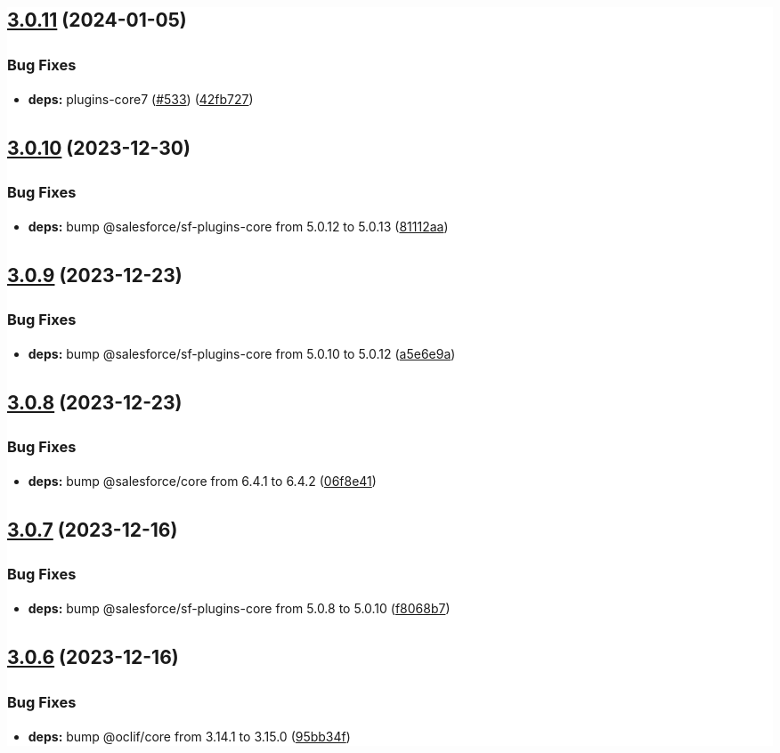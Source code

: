 ## [3.0.11](https://github.com/salesforcecli/plugin-community/compare/3.0.10...3.0.11) (2024-01-05)

### Bug Fixes

- **deps:** plugins-core7 ([#533](https://github.com/salesforcecli/plugin-community/issues/533)) ([42fb727](https://github.com/salesforcecli/plugin-community/commit/42fb7279935e2c349f3eb9683653cbd33158e633))

## [3.0.10](https://github.com/salesforcecli/plugin-community/compare/3.0.9...3.0.10) (2023-12-30)

### Bug Fixes

- **deps:** bump @salesforce/sf-plugins-core from 5.0.12 to 5.0.13 ([81112aa](https://github.com/salesforcecli/plugin-community/commit/81112aad9f6780313f33db9ee73dec8c32e50707))

## [3.0.9](https://github.com/salesforcecli/plugin-community/compare/3.0.8...3.0.9) (2023-12-23)

### Bug Fixes

- **deps:** bump @salesforce/sf-plugins-core from 5.0.10 to 5.0.12 ([a5e6e9a](https://github.com/salesforcecli/plugin-community/commit/a5e6e9ad09e21865426f7383bed526b0142add5d))

## [3.0.8](https://github.com/salesforcecli/plugin-community/compare/3.0.7...3.0.8) (2023-12-23)

### Bug Fixes

- **deps:** bump @salesforce/core from 6.4.1 to 6.4.2 ([06f8e41](https://github.com/salesforcecli/plugin-community/commit/06f8e41d11cd067025484d7df6be1d6681f31fe7))

## [3.0.7](https://github.com/salesforcecli/plugin-community/compare/3.0.6...3.0.7) (2023-12-16)

### Bug Fixes

- **deps:** bump @salesforce/sf-plugins-core from 5.0.8 to 5.0.10 ([f8068b7](https://github.com/salesforcecli/plugin-community/commit/f8068b710db24d28bd00d2146e0e20bb839ddea3))

## [3.0.6](https://github.com/salesforcecli/plugin-community/compare/3.0.5...3.0.6) (2023-12-16)

### Bug Fixes

- **deps:** bump @oclif/core from 3.14.1 to 3.15.0 ([95bb34f](https://github.com/salesforcecli/plugin-community/commit/95bb34fb66b475fdc36c221d3a61c56a050c942c))

